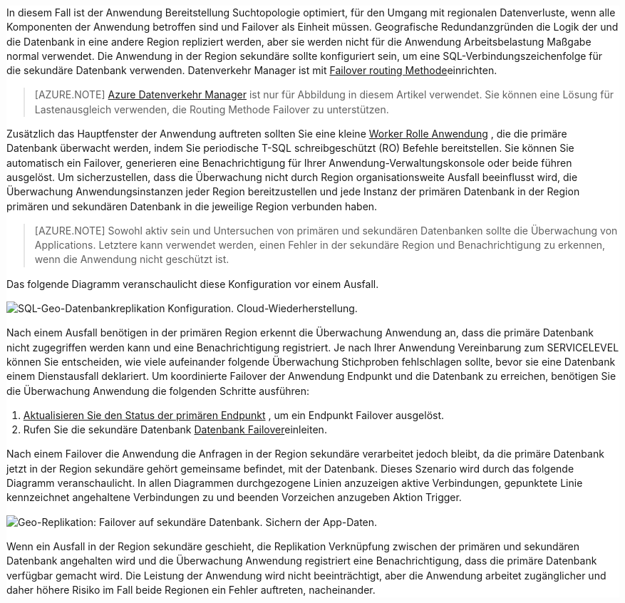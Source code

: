 In diesem Fall ist der Anwendung Bereitstellung Suchtopologie optimiert, für den Umgang mit regionalen Datenverluste, wenn alle Komponenten der Anwendung betroffen sind und Failover als Einheit müssen. Geografische Redundanzgründen die Logik der und die Datenbank in eine andere Region repliziert werden, aber sie werden nicht für die Anwendung Arbeitsbelastung Maßgabe normal verwendet. Die Anwendung in der Region sekundäre sollte konfiguriert sein, um eine SQL-Verbindungszeichenfolge für die sekundäre Datenbank verwenden. Datenverkehr Manager ist mit [Failover routing Methode](../traffic-manager/traffic-manager-configure-failover-routing-method.md)einrichten.  

> [AZURE.NOTE] [Azure Datenverkehr Manager](../traffic-manager/traffic-manager-overview.md) ist nur für Abbildung in diesem Artikel verwendet. Sie können eine Lösung für Lastenausgleich verwenden, die Routing Methode Failover zu unterstützen.    

Zusätzlich das Hauptfenster der Anwendung auftreten sollten Sie eine kleine [Worker Rolle Anwendung](cloud-services-choose-me.md#tellmecs) , die die primäre Datenbank überwacht werden, indem Sie periodische T-SQL schreibgeschützt (RO) Befehle bereitstellen. Sie können Sie automatisch ein Failover, generieren eine Benachrichtigung für Ihrer Anwendung-Verwaltungskonsole oder beide führen ausgelöst. Um sicherzustellen, dass die Überwachung nicht durch Region organisationsweite Ausfall beeinflusst wird, die Überwachung Anwendungsinstanzen jeder Region bereitzustellen und jede Instanz der primären Datenbank in der Region primären und sekundären Datenbank in die jeweilige Region verbunden haben. 

> [AZURE.NOTE] Sowohl aktiv sein und Untersuchen von primären und sekundären Datenbanken sollte die Überwachung von Applications. Letztere kann verwendet werden, einen Fehler in der sekundäre Region und Benachrichtigung zu erkennen, wenn die Anwendung nicht geschützt ist.     

Das folgende Diagramm veranschaulicht diese Konfiguration vor einem Ausfall.

![SQL-Geo-Datenbankreplikation Konfiguration. Cloud-Wiederherstellung.](./media/sql-database-designing-cloud-solutions-for-disaster-recovery/pattern1-1.png)

Nach einem Ausfall benötigen in der primären Region erkennt die Überwachung Anwendung an, dass die primäre Datenbank nicht zugegriffen werden kann und eine Benachrichtigung registriert. Je nach Ihrer Anwendung Vereinbarung zum SERVICELEVEL können Sie entscheiden, wie viele aufeinander folgende Überwachung Stichproben fehlschlagen sollte, bevor sie eine Datenbank einem Dienstausfall deklariert. Um koordinierte Failover der Anwendung Endpunkt und die Datenbank zu erreichen, benötigen Sie die Überwachung Anwendung die folgenden Schritte ausführen:

1. [Aktualisieren Sie den Status der primären Endpunkt](https://msdn.microsoft.com/library/hh758250.aspx) , um ein Endpunkt Failover ausgelöst.
2. Rufen Sie die sekundäre Datenbank [Datenbank Failover](sql-database-geo-replication-portal.md)einleiten.

Nach einem Failover die Anwendung die Anfragen in der Region sekundäre verarbeitet jedoch bleibt, da die primäre Datenbank jetzt in der Region sekundäre gehört gemeinsame befindet, mit der Datenbank. Dieses Szenario wird durch das folgende Diagramm veranschaulicht. In allen Diagrammen durchgezogene Linien anzuzeigen aktive Verbindungen, gepunktete Linie kennzeichnet angehaltene Verbindungen zu und beenden Vorzeichen anzugeben Aktion Trigger.


![Geo-Replikation: Failover auf sekundäre Datenbank. Sichern der App-Daten.](./media/sql-database-designing-cloud-solutions-for-disaster-recovery/pattern1-2.png)

Wenn ein Ausfall in der Region sekundäre geschieht, die Replikation Verknüpfung zwischen der primären und sekundären Datenbank angehalten wird und die Überwachung Anwendung registriert eine Benachrichtigung, dass die primäre Datenbank verfügbar gemacht wird. Die Leistung der Anwendung wird nicht beeinträchtigt, aber die Anwendung arbeitet zugänglicher und daher höhere Risiko im Fall beide Regionen ein Fehler auftreten, nacheinander.
